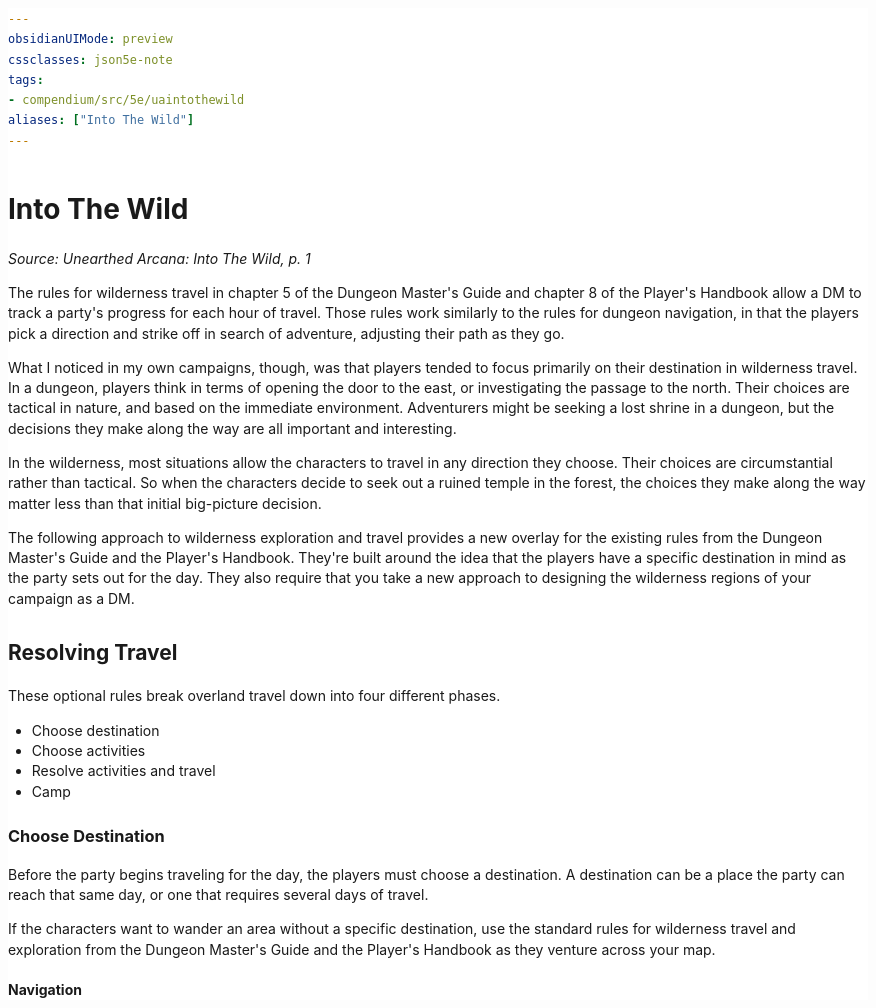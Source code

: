 ```yaml
---
obsidianUIMode: preview
cssclasses: json5e-note
tags:
- compendium/src/5e/uaintothewild
aliases: ["Into The Wild"]
---
```

# Into The Wild
*Source: Unearthed Arcana: Into The Wild, p. 1* 

The rules for wilderness travel in chapter 5 of the Dungeon Master's Guide and chapter 8 of the Player's Handbook allow a DM to track a party's progress for each hour of travel. Those rules work similarly to the rules for dungeon navigation, in that the players pick a direction and strike off in search of adventure, adjusting their path as they go.

What I noticed in my own campaigns, though, was that players tended to focus primarily on their destination in wilderness travel. In a dungeon, players think in terms of opening the door to the east, or investigating the passage to the north. Their choices are tactical in nature, and based on the immediate environment. Adventurers might be seeking a lost shrine in a dungeon, but the decisions they make along the way are all important and interesting.

In the wilderness, most situations allow the characters to travel in any direction they choose. Their choices are circumstantial rather than tactical. So when the characters decide to seek out a ruined temple in the forest, the choices they make along the way matter less than that initial big-picture decision.

The following approach to wilderness exploration and travel provides a new overlay for the existing rules from the Dungeon Master's Guide and the Player's Handbook. They're built around the idea that the players have a specific destination in mind as the party sets out for the day. They also require that you take a new approach to designing the wilderness regions of your campaign as a DM.

## Resolving Travel

These optional rules break overland travel down into four different phases.

- Choose destination  
- Choose activities  
- Resolve activities and travel  
- Camp  

### Choose Destination

Before the party begins traveling for the day, the players must choose a destination. A destination can be a place the party can reach that same day, or one that requires several days of travel.

If the characters want to wander an area without a specific destination, use the standard rules for wilderness travel and exploration from the Dungeon Master's Guide and the Player's Handbook as they venture across your map.

#### Navigation
